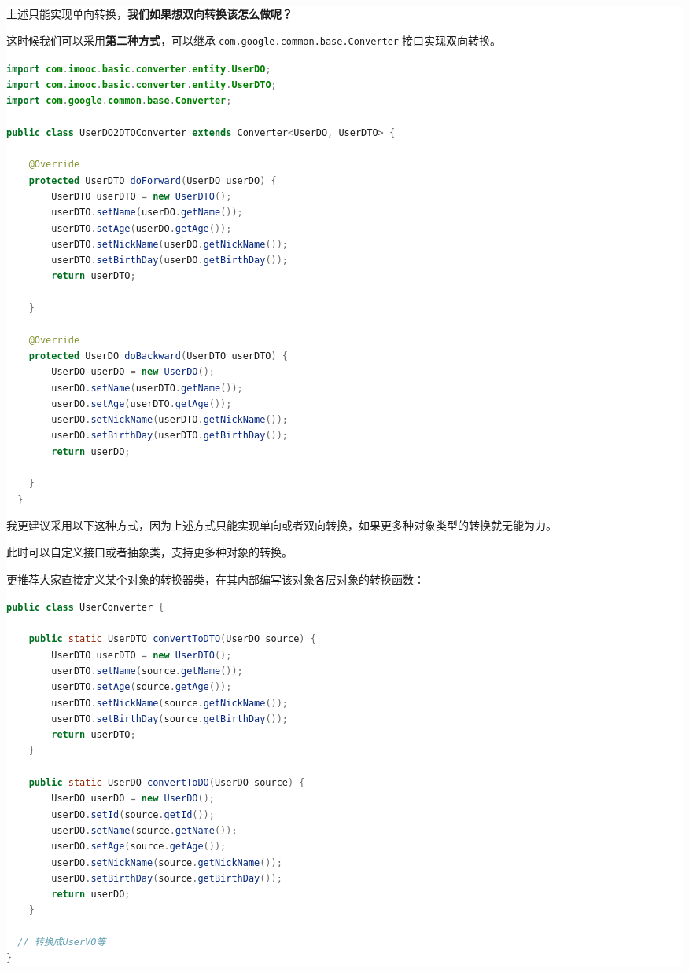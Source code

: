 上述只能实现单向转换，**我们如果想双向转换该怎么做呢？**

这时候我们可以采用**第二种方式**，可以继承 `com.google.common.base.Converter` 接口实现双向转换。

```java
import com.imooc.basic.converter.entity.UserDO;
import com.imooc.basic.converter.entity.UserDTO;
import com.google.common.base.Converter;

public class UserDO2DTOConverter extends Converter<UserDO, UserDTO> {

    @Override
    protected UserDTO doForward(UserDO userDO) {
        UserDTO userDTO = new UserDTO();
        userDTO.setName(userDO.getName());
        userDTO.setAge(userDO.getAge());
        userDTO.setNickName(userDO.getNickName());
        userDTO.setBirthDay(userDO.getBirthDay());
        return userDTO;

    }

    @Override
    protected UserDO doBackward(UserDTO userDTO) {
        UserDO userDO = new UserDO();
        userDO.setName(userDTO.getName());
        userDO.setAge(userDTO.getAge());
        userDO.setNickName(userDTO.getNickName());
        userDO.setBirthDay(userDTO.getBirthDay());
        return userDO;

    }
  }
```

我更建议采用以下这种方式，因为上述方式只能实现单向或者双向转换，如果更多种对象类型的转换就无能为力。

此时可以自定义接口或者抽象类，支持更多种对象的转换。

更推荐大家直接定义某个对象的转换器类，在其内部编写该对象各层对象的转换函数：

```java
public class UserConverter {

    public static UserDTO convertToDTO(UserDO source) {
        UserDTO userDTO = new UserDTO();
        userDTO.setName(source.getName());
        userDTO.setAge(source.getAge());
        userDTO.setNickName(source.getNickName());
        userDTO.setBirthDay(source.getBirthDay());
        return userDTO;
    }

    public static UserDO convertToDO(UserDO source) {
        UserDO userDO = new UserDO();
        userDO.setId(source.getId());
        userDO.setName(source.getName());
        userDO.setAge(source.getAge());
        userDO.setNickName(source.getNickName());
        userDO.setBirthDay(source.getBirthDay());
        return userDO;
    }
    
  // 转换成UserVO等
}
```
